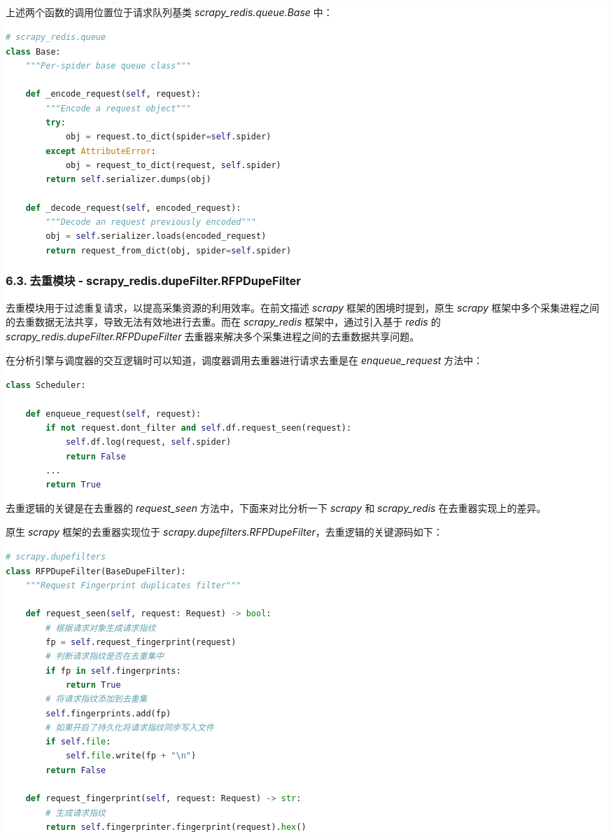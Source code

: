 上述两个函数的调用位置位于请求队列基类 *scrapy_redis.queue.Base* 中：

```py
# scrapy_redis.queue
class Base:
    """Per-spider base queue class"""

    def _encode_request(self, request):
        """Encode a request object"""
        try:
            obj = request.to_dict(spider=self.spider)
        except AttributeError:
            obj = request_to_dict(request, self.spider)
        return self.serializer.dumps(obj)

    def _decode_request(self, encoded_request):
        """Decode an request previously encoded"""
        obj = self.serializer.loads(encoded_request)
        return request_from_dict(obj, spider=self.spider)
```

### 6.3. 去重模块 - scrapy_redis.dupeFilter.RFPDupeFilter

去重模块用于过滤重复请求，以提高采集资源的利用效率。在前文描述 *scrapy* 框架的困境时提到，原生 *scrapy* 框架中多个采集进程之间的去重数据无法共享，导致无法有效地进行去重。而在 *scrapy_redis* 框架中，通过引入基于 *redis* 的 *scrapy_redis.dupeFilter.RFPDupeFilter* 去重器来解决多个采集进程之间的去重数据共享问题。

在分析引擎与调度器的交互逻辑时可以知道，调度器调用去重器进行请求去重是在 *enqueue_request* 方法中：

```py
class Scheduler:

    def enqueue_request(self, request):
        if not request.dont_filter and self.df.request_seen(request):
            self.df.log(request, self.spider)
            return False
        ...
        return True
```

去重逻辑的关键是在去重器的 *request_seen* 方法中，下面来对比分析一下 *scrapy* 和 *scrapy_redis* 在去重器实现上的差异。

原生 *scrapy* 框架的去重器实现位于 *scrapy.dupefilters.RFPDupeFilter*，去重逻辑的关键源码如下：

```py
# scrapy.dupefilters
class RFPDupeFilter(BaseDupeFilter):
    """Request Fingerprint duplicates filter"""

    def request_seen(self, request: Request) -> bool:
        # 根据请求对象生成请求指纹
        fp = self.request_fingerprint(request)
        # 判断请求指纹是否在去重集中
        if fp in self.fingerprints:
            return True
        # 将请求指纹添加到去重集
        self.fingerprints.add(fp)
        # 如果开启了持久化将请求指纹同步写入文件
        if self.file:
            self.file.write(fp + "\n")
        return False

    def request_fingerprint(self, request: Request) -> str:
        # 生成请求指纹
        return self.fingerprinter.fingerprint(request).hex()
```

